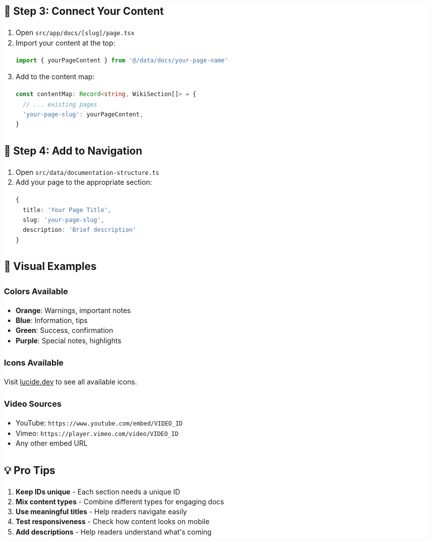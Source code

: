 ## 🔗 Step 3: Connect Your Content

1. Open `src/app/docs/[slug]/page.tsx`
2. Import your content at the top:
   ```typescript
   import { yourPageContent } from '@/data/docs/your-page-name'
   ```
3. Add to the content map:
   ```typescript
   const contentMap: Record<string, WikiSection[]> = {
     // ... existing pages
     'your-page-slug': yourPageContent,
   }
   ```

## 📁 Step 4: Add to Navigation

1. Open `src/data/documentation-structure.ts`
2. Add your page to the appropriate section:
   ```typescript
   {
     title: 'Your Page Title',
     slug: 'your-page-slug',
     description: 'Brief description'
   }
   ```

## 🎨 Visual Examples

### Colors Available
- **Orange**: Warnings, important notes
- **Blue**: Information, tips
- **Green**: Success, confirmation
- **Purple**: Special notes, highlights

### Icons Available
Visit [lucide.dev](https://lucide.dev) to see all available icons.

### Video Sources
- YouTube: `https://www.youtube.com/embed/VIDEO_ID`
- Vimeo: `https://player.vimeo.com/video/VIDEO_ID`
- Any other embed URL

## 💡 Pro Tips

1. **Keep IDs unique** - Each section needs a unique ID
2. **Mix content types** - Combine different types for engaging docs
3. **Use meaningful titles** - Help readers navigate easily
4. **Test responsiveness** - Check how content looks on mobile
5. **Add descriptions** - Help readers understand what's coming
